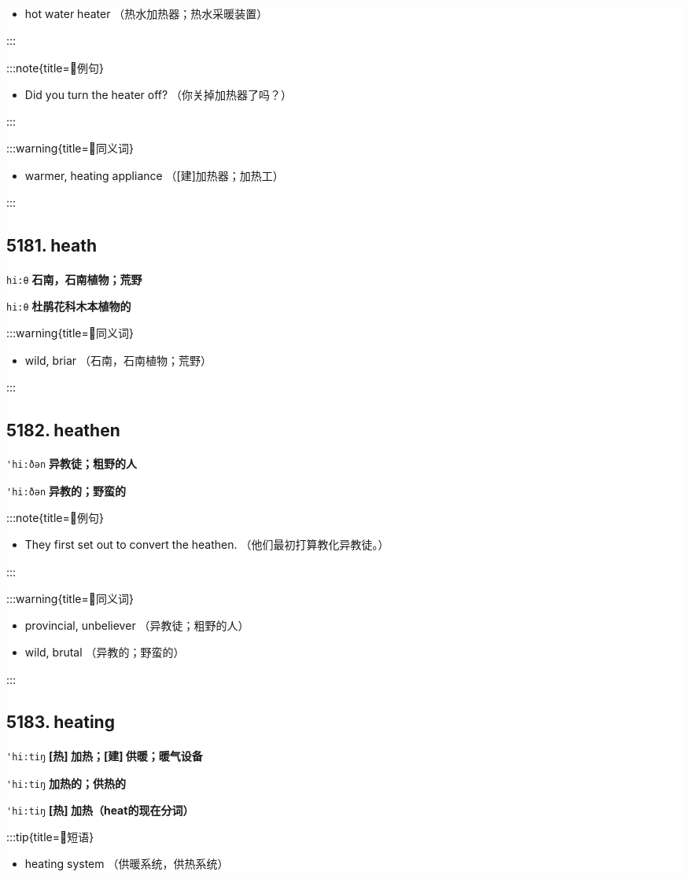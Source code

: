 - hot water heater （热水加热器；热水采暖装置）

:::

:::note{title=🎤例句}

- Did you turn the heater off? （你关掉加热器了吗？）

:::

:::warning{title=🤔同义词}

- warmer, heating appliance （[建]加热器；加热工）

:::


## 5181. heath

`hi:θ`  **石南，石南植物；荒野**

`hi:θ`  **杜鹃花科木本植物的**

:::warning{title=🤔同义词}

- wild, briar （石南，石南植物；荒野）

:::


## 5182. heathen

`'hi:ðən`  **异教徒；粗野的人**

`'hi:ðən`  **异教的；野蛮的**

:::note{title=🎤例句}

- They first set out to convert the heathen. （他们最初打算教化异教徒。）

:::

:::warning{title=🤔同义词}

- provincial, unbeliever （异教徒；粗野的人）

- wild, brutal （异教的；野蛮的）

:::


## 5183. heating

`'hi:tiŋ`  **[热] 加热；[建] 供暖；暖气设备**

`'hi:tiŋ`  **加热的；供热的**

`'hi:tiŋ`  **[热] 加热（heat的现在分词）**

:::tip{title=🤩短语}

- heating system （供暖系统，供热系统）
